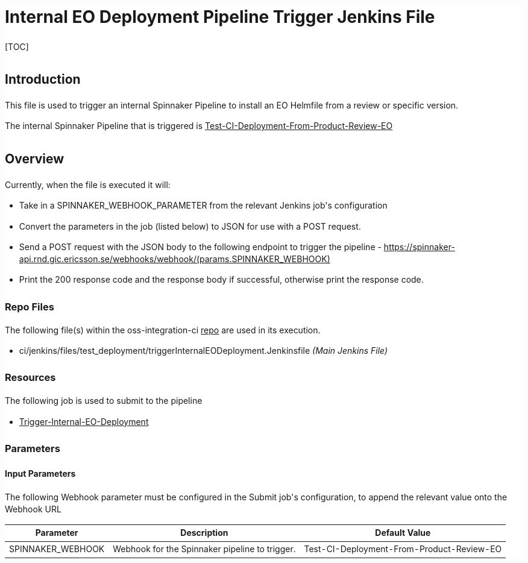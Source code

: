 # Internal EO Deployment Pipeline Trigger Jenkins File

[TOC]

## Introduction

This file is used to trigger an internal Spinnaker Pipeline to install an EO Helmfile from a review or specific version.

The internal Spinnaker Pipeline that is triggered is [Test-CI-Deployment-From-Product-Review-EO](https://spinnaker.rnd.gic.ericsson.se/#/projects/ticketmaster-e2e-cicd/applications/common-cicd/executions?q=Test-CI&pipeline=Test-CI-Deployment-From-Product-Review-EO)

## Overview

Currently, when the file is executed it will:

- Take in a SPINNAKER_WEBHOOK_PARAMETER from the relevant Jenkins job's configuration


- Convert the parameters in the job (listed below) to JSON for use with a POST request.


- Send a POST request with the JSON body to the following endpoint to trigger the pipeline - https://spinnaker-api.rnd.gic.ericsson.se/webhooks/webhook/(params.SPINNAKER_WEBHOOK)


- Print the 200 response code and the response body if successful, otherwise print the response code.


### Repo Files
The following file(s) within the oss-integration-ci [repo](https://gerrit-gamma.gic.ericsson.se/#/admin/projects/OSS/com.ericsson.oss.aeonic/oss-integration-ci)
are used in its execution.
- ci/jenkins/files/test_deployment/triggerInternalEODeployment.Jenkinsfile *(Main Jenkins File)*

### Resources

The following job is used to submit to the pipeline
- [Trigger-Internal-EO-Deployment](https://fem5s11-eiffel052.eiffel.gic.ericsson.se:8443/jenkins/job/Trigger-Internal-EO-Deployment/)

### Parameters

#### Input Parameters

The following Webhook parameter must be configured in the Submit job's configuration, to append the relevant value onto the Webhook URL

| Parameter         | Description                                    | Default Value                              |
|-------------------|------------------------------------------------|--------------------------------------------|
| SPINNAKER_WEBHOOK | Webhook for the Spinnaker pipeline to trigger. | Test-CI-Deployment-From-Product-Review-EO  |
